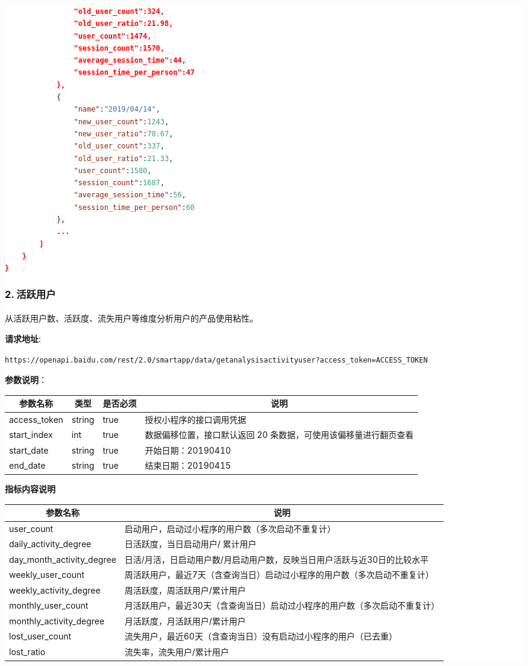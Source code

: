```json
                "old_user_count":324,
                "old_user_ratio":21.98,
                "user_count":1474,
                "session_count":1570,
                "average_session_time":44,
                "session_time_per_person":47
            },
            {
                "name":"2019/04/14",
                "new_user_count":1243,
                "new_user_ratio":78.67,
                "old_user_count":337,
                "old_user_ratio":21.33,
                "user_count":1580,
                "session_count":1687,
                "average_session_time":56,
                "session_time_per_person":60
            },
            ...
        ]
    }
}

```

### 2. 活跃用户 

从活跃用户数、活跃度、流失用户等维度分析用户的产品使用粘性。

**请求地址**:

```
https://openapi.baidu.com/rest/2.0/smartapp/data/getanalysisactivityuser?access_token=ACCESS_TOKEN
```

**参数说明**：

| 参数名称    | 类型   | 是否必须 | 说明                                |
| ----------- | ------ | -------- | --------------------------------  |
| access_token   | string | true     | 授权小程序的接口调用凭据                     |
| start_index | int    | true     | 数据偏移位置，接口默认返回 20 条数据，可使用该偏移量进行翻页查看 |
| start_date  | string | true     | 开始日期：20190410                |
| end_date    | string | true     | 结束日期：20190415                |

**指标内容说明**

| 参数名称                  | 说明                                                         |
| ------------------------- | ------------------------------------------------------------ |
| user_count                | 启动用户，启动过小程序的用户数（多次启动不重复计）           |
| daily_activity_degree     | 日活跃度，当日启动用户/ 累计用户                             |
| day_month_activity_degree | 日活/月活，日启动用户数/月启动用户数，反映当日用户活跃与近30日的比较水平 |
| weekly_user_count         | 周活跃用户，最近7天（含查询当日）启动过小程序的用户数（多次启动不重复计） |
| weekly_activity_degree    | 周活跃度，周活跃用户/累计用户                                |
| monthly_user_count        | 月活跃用户，最近30天（含查询当日）启动过小程序的用户数（多次启动不重复计） |
| monthly_activity_degree   | 月活跃度，月活跃用户/累计用户                                |
| lost_user_count           | 流失用户，最近60天（含查询当日）没有启动过小程序的用户（已去重） |
| lost_ratio                | 流失率，流失用户/累计用户                                    |